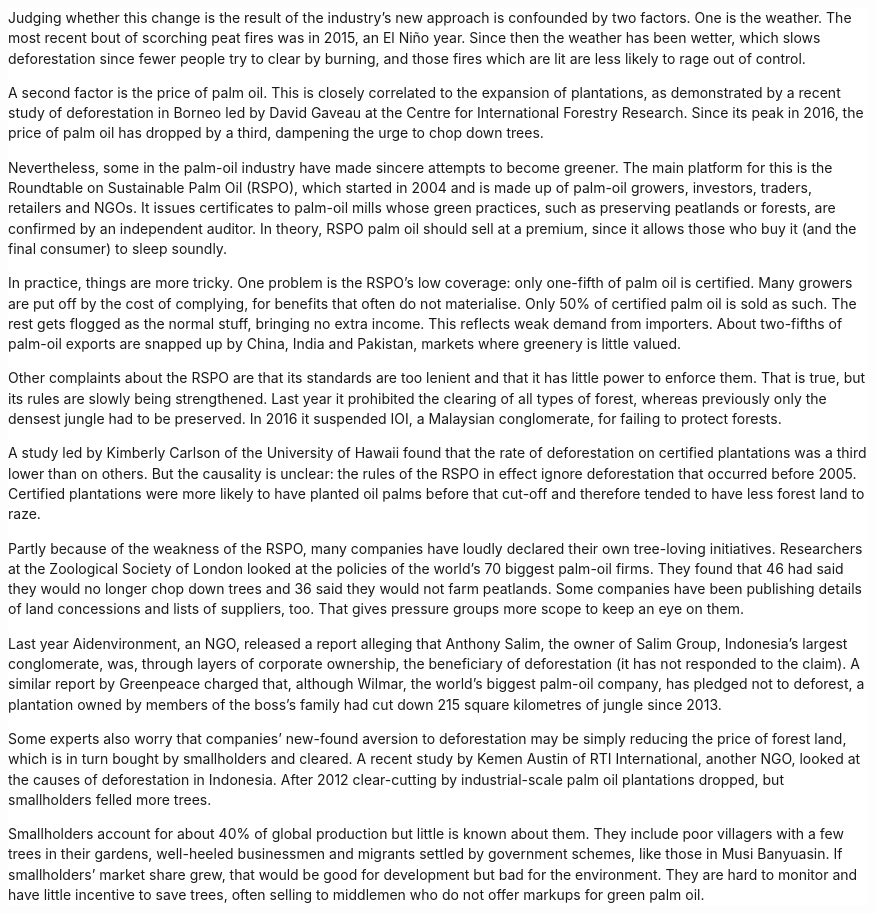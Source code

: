 Judging whether this change is the result of the industry’s new approach is confounded by two factors. One is the weather. The most recent bout of scorching peat fires was in 2015, an El Niño year. Since then the weather has been wetter, which slows deforestation since fewer people try to clear by burning, and those fires which are lit are less likely to rage out of control. 

A second factor is the price of palm oil. This is closely correlated to the expansion of plantations, as demonstrated by a recent study of deforestation in Borneo led by David Gaveau at the Centre for International Forestry Research. Since its peak in 2016, the price of palm oil has dropped by a third, dampening the urge to chop down trees. 

Nevertheless, some in the palm-oil industry have made sincere attempts to become greener. The main platform for this is the Roundtable on Sustainable Palm Oil (RSPO), which started in 2004 and is made up of palm-oil growers, investors, traders, retailers and NGOs. It issues certificates to palm-oil mills whose green practices, such as preserving peatlands or forests, are confirmed by an independent auditor. In theory, RSPO palm oil should sell at a premium, since it allows those who buy it (and the final consumer) to sleep soundly. 

In practice, things are more tricky. One problem is the RSPO’s low coverage: only one-fifth of palm oil is certified. Many growers are put off by the cost of complying, for benefits that often do not materialise. Only 50% of certified palm oil is sold as such. The rest gets flogged as the normal stuff, bringing no extra income. This reflects weak demand from importers. About two-fifths of palm-oil exports are snapped up by China, India and Pakistan, markets where greenery is little valued. 

Other complaints about the RSPO are that its standards are too lenient and that it has little power to enforce them. That is true, but its rules are slowly being strengthened. Last year it prohibited the clearing of all types of forest, whereas previously only the densest jungle had to be preserved. In 2016 it suspended IOI, a Malaysian conglomerate, for failing to protect forests. 

A study led by Kimberly Carlson of the University of Hawaii found that the rate of deforestation on certified plantations was a third lower than on others. But the causality is unclear: the rules of the RSPO in effect ignore deforestation that occurred before 2005. Certified plantations were more likely to have planted oil palms before that cut-off and therefore tended to have less forest land to raze. 

Partly because of the weakness of the RSPO, many companies have loudly declared their own tree-loving initiatives. Researchers at the Zoological Society of London looked at the policies of the world’s 70 biggest palm-oil firms. They found that 46 had said they would no longer chop down trees and 36 said they would not farm peatlands. Some companies have been publishing details of land concessions and lists of suppliers, too. That gives pressure groups more scope to keep an eye on them. 

Last year Aidenvironment, an NGO, released a report alleging that Anthony Salim, the owner of Salim Group, Indonesia’s largest conglomerate, was, through layers of corporate ownership, the beneficiary of deforestation (it has not responded to the claim). A similar report by Greenpeace charged that, although Wilmar, the world’s biggest palm-oil company, has pledged not to deforest, a plantation owned by members of the boss’s family had cut down 215 square kilometres of jungle since 2013. 

Some experts also worry that companies’ new-found aversion to deforestation may be simply reducing the price of forest land, which is in turn bought by smallholders and cleared. A recent study by Kemen Austin of RTI International, another NGO, looked at the causes of deforestation in Indonesia. After 2012 clear-cutting by industrial-scale palm oil plantations dropped, but smallholders felled more trees. 

Smallholders account for about 40% of global production but little is known about them. They include poor villagers with a few trees in their gardens, well-heeled businessmen and migrants settled by government schemes, like those in Musi Banyuasin. If smallholders’ market share grew, that would be good for development but bad for the environment. They are hard to monitor and have little incentive to save trees, often selling to middlemen who do not offer markups for green palm oil. 

